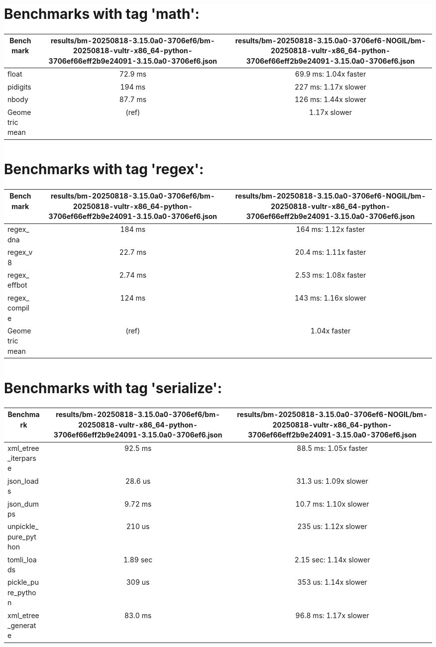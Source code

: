 Benchmarks with tag 'math':
===========================

| Benchmark      | results/bm-20250818-3.15.0a0-3706ef6/bm-20250818-vultr-x86_64-python-3706ef66eff2b9e24091-3.15.0a0-3706ef6.json | results/bm-20250818-3.15.0a0-3706ef6-NOGIL/bm-20250818-vultr-x86_64-python-3706ef66eff2b9e24091-3.15.0a0-3706ef6.json |
|----------------|:---------------------------------------------------------------------------------------------------------------:|:---------------------------------------------------------------------------------------------------------------------:|
| float          | 72.9 ms                                                                                                         | 69.9 ms: 1.04x faster                                                                                                 |
| pidigits       | 194 ms                                                                                                          | 227 ms: 1.17x slower                                                                                                  |
| nbody          | 87.7 ms                                                                                                         | 126 ms: 1.44x slower                                                                                                  |
| Geometric mean | (ref)                                                                                                           | 1.17x slower                                                                                                          |

Benchmarks with tag 'regex':
============================

| Benchmark      | results/bm-20250818-3.15.0a0-3706ef6/bm-20250818-vultr-x86_64-python-3706ef66eff2b9e24091-3.15.0a0-3706ef6.json | results/bm-20250818-3.15.0a0-3706ef6-NOGIL/bm-20250818-vultr-x86_64-python-3706ef66eff2b9e24091-3.15.0a0-3706ef6.json |
|----------------|:---------------------------------------------------------------------------------------------------------------:|:---------------------------------------------------------------------------------------------------------------------:|
| regex_dna      | 184 ms                                                                                                          | 164 ms: 1.12x faster                                                                                                  |
| regex_v8       | 22.7 ms                                                                                                         | 20.4 ms: 1.11x faster                                                                                                 |
| regex_effbot   | 2.74 ms                                                                                                         | 2.53 ms: 1.08x faster                                                                                                 |
| regex_compile  | 124 ms                                                                                                          | 143 ms: 1.16x slower                                                                                                  |
| Geometric mean | (ref)                                                                                                           | 1.04x faster                                                                                                          |

Benchmarks with tag 'serialize':
================================

| Benchmark            | results/bm-20250818-3.15.0a0-3706ef6/bm-20250818-vultr-x86_64-python-3706ef66eff2b9e24091-3.15.0a0-3706ef6.json | results/bm-20250818-3.15.0a0-3706ef6-NOGIL/bm-20250818-vultr-x86_64-python-3706ef66eff2b9e24091-3.15.0a0-3706ef6.json |
|----------------------|:---------------------------------------------------------------------------------------------------------------:|:---------------------------------------------------------------------------------------------------------------------:|
| xml_etree_iterparse  | 92.5 ms                                                                                                         | 88.5 ms: 1.05x faster                                                                                                 |
| json_loads           | 28.6 us                                                                                                         | 31.3 us: 1.09x slower                                                                                                 |
| json_dumps           | 9.72 ms                                                                                                         | 10.7 ms: 1.10x slower                                                                                                 |
| unpickle_pure_python | 210 us                                                                                                          | 235 us: 1.12x slower                                                                                                  |
| tomli_loads          | 1.89 sec                                                                                                        | 2.15 sec: 1.14x slower                                                                                                |
| pickle_pure_python   | 309 us                                                                                                          | 353 us: 1.14x slower                                                                                                  |
| xml_etree_generate   | 83.0 ms                                                                                                         | 96.8 ms: 1.17x slower                                                                                                 |